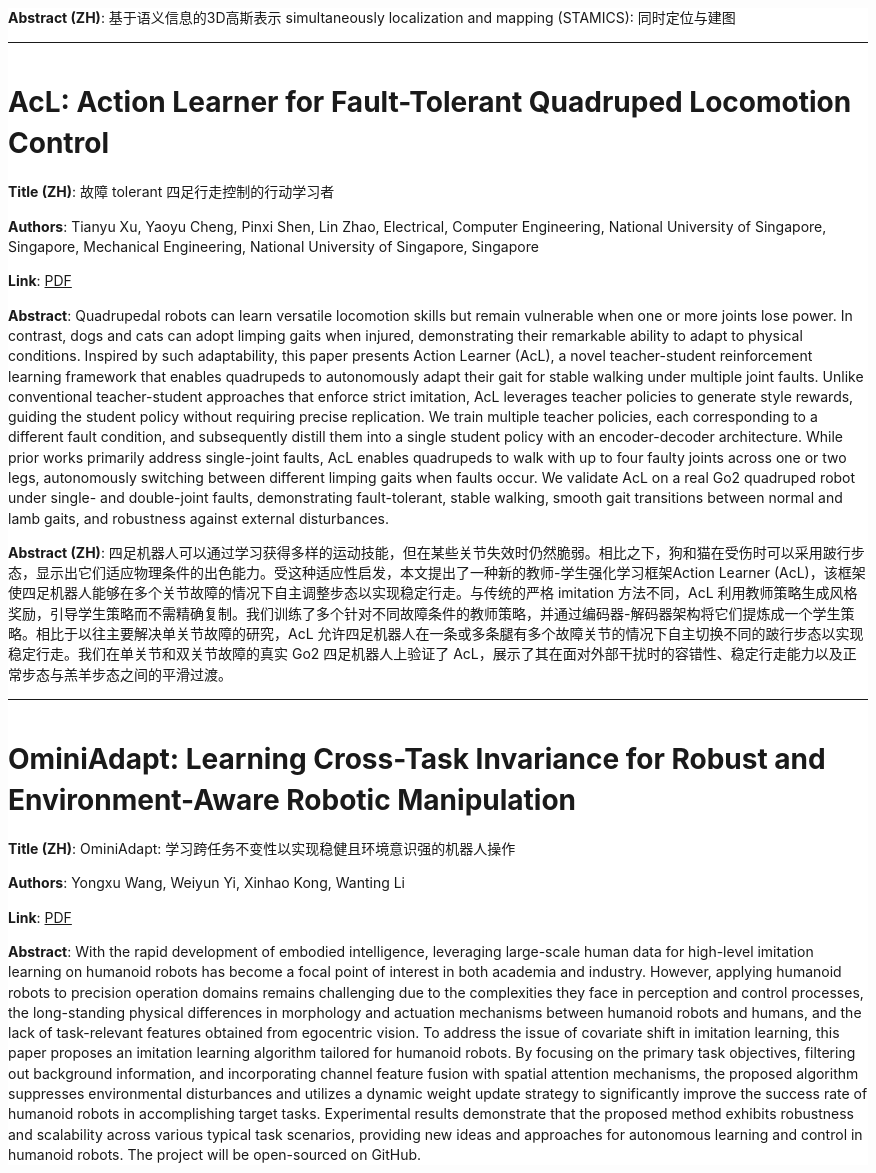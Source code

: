 **Abstract (ZH)**: 基于语义信息的3D高斯表示 simultaneously localization and mapping (STAMICS): 同时定位与建图 

---
# AcL: Action Learner for Fault-Tolerant Quadruped Locomotion Control 

**Title (ZH)**: 故障 tolerant 四足行走控制的行动学习者 

**Authors**: Tianyu Xu, Yaoyu Cheng, Pinxi Shen, Lin Zhao, Electrical, Computer Engineering, National University of Singapore, Singapore, Mechanical Engineering, National University of Singapore, Singapore  

**Link**: [PDF](https://arxiv.org/pdf/2503.21401)  

**Abstract**: Quadrupedal robots can learn versatile locomotion skills but remain vulnerable when one or more joints lose power. In contrast, dogs and cats can adopt limping gaits when injured, demonstrating their remarkable ability to adapt to physical conditions. Inspired by such adaptability, this paper presents Action Learner (AcL), a novel teacher-student reinforcement learning framework that enables quadrupeds to autonomously adapt their gait for stable walking under multiple joint faults. Unlike conventional teacher-student approaches that enforce strict imitation, AcL leverages teacher policies to generate style rewards, guiding the student policy without requiring precise replication. We train multiple teacher policies, each corresponding to a different fault condition, and subsequently distill them into a single student policy with an encoder-decoder architecture. While prior works primarily address single-joint faults, AcL enables quadrupeds to walk with up to four faulty joints across one or two legs, autonomously switching between different limping gaits when faults occur. We validate AcL on a real Go2 quadruped robot under single- and double-joint faults, demonstrating fault-tolerant, stable walking, smooth gait transitions between normal and lamb gaits, and robustness against external disturbances. 

**Abstract (ZH)**: 四足机器人可以通过学习获得多样的运动技能，但在某些关节失效时仍然脆弱。相比之下，狗和猫在受伤时可以采用跛行步态，显示出它们适应物理条件的出色能力。受这种适应性启发，本文提出了一种新的教师-学生强化学习框架Action Learner (AcL)，该框架使四足机器人能够在多个关节故障的情况下自主调整步态以实现稳定行走。与传统的严格 imitation 方法不同，AcL 利用教师策略生成风格奖励，引导学生策略而不需精确复制。我们训练了多个针对不同故障条件的教师策略，并通过编码器-解码器架构将它们提炼成一个学生策略。相比于以往主要解决单关节故障的研究，AcL 允许四足机器人在一条或多条腿有多个故障关节的情况下自主切换不同的跛行步态以实现稳定行走。我们在单关节和双关节故障的真实 Go2 四足机器人上验证了 AcL，展示了其在面对外部干扰时的容错性、稳定行走能力以及正常步态与羔羊步态之间的平滑过渡。 

---
# OminiAdapt: Learning Cross-Task Invariance for Robust and Environment-Aware Robotic Manipulation 

**Title (ZH)**: OminiAdapt: 学习跨任务不变性以实现稳健且环境意识强的机器人操作 

**Authors**: Yongxu Wang, Weiyun Yi, Xinhao Kong, Wanting Li  

**Link**: [PDF](https://arxiv.org/pdf/2503.21257)  

**Abstract**: With the rapid development of embodied intelligence, leveraging large-scale human data for high-level imitation learning on humanoid robots has become a focal point of interest in both academia and industry. However, applying humanoid robots to precision operation domains remains challenging due to the complexities they face in perception and control processes, the long-standing physical differences in morphology and actuation mechanisms between humanoid robots and humans, and the lack of task-relevant features obtained from egocentric vision. To address the issue of covariate shift in imitation learning, this paper proposes an imitation learning algorithm tailored for humanoid robots. By focusing on the primary task objectives, filtering out background information, and incorporating channel feature fusion with spatial attention mechanisms, the proposed algorithm suppresses environmental disturbances and utilizes a dynamic weight update strategy to significantly improve the success rate of humanoid robots in accomplishing target tasks. Experimental results demonstrate that the proposed method exhibits robustness and scalability across various typical task scenarios, providing new ideas and approaches for autonomous learning and control in humanoid robots. The project will be open-sourced on GitHub. 
